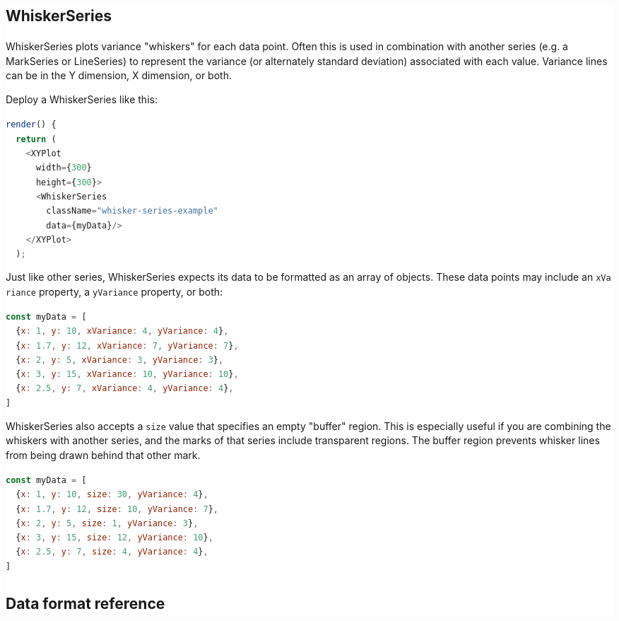 ## WhiskerSeries



WhiskerSeries plots variance "whiskers" for each data point. Often this is used
in combination with another series (e.g. a MarkSeries or LineSeries) to
represent the variance (or alternately standard deviation) associated with each
value. Variance lines can be in the Y dimension, X dimension, or both.

Deploy a WhiskerSeries like this:

```javascript
render() {
  return (
    <XYPlot
      width={300}
      height={300}>
      <WhiskerSeries
        className="whisker-series-example"
        data={myData}/>
    </XYPlot>
  );
```

Just like other series, WhiskerSeries expects its data to be formatted as an
array of objects. These data points may include an `xVariance` property, a
`yVariance` property, or both:

```javascript
const myData = [
  {x: 1, y: 10, xVariance: 4, yVariance: 4},
  {x: 1.7, y: 12, xVariance: 7, yVariance: 7},
  {x: 2, y: 5, xVariance: 3, yVariance: 3},
  {x: 3, y: 15, xVariance: 10, yVariance: 10},
  {x: 2.5, y: 7, xVariance: 4, yVariance: 4},
]
```

WhiskerSeries also accepts a `size` value that specifies an empty "buffer"
region. This is especially useful if you are combining the whiskers with another
series, and the marks of that series include transparent regions. The buffer
region prevents whisker lines from being drawn behind that other mark.

```javascript
const myData = [
  {x: 1, y: 10, size: 30, yVariance: 4},
  {x: 1.7, y: 12, size: 10, yVariance: 7},
  {x: 2, y: 5, size: 1, yVariance: 3},
  {x: 3, y: 15, size: 12, yVariance: 10},
  {x: 2.5, y: 7, size: 4, yVariance: 4},
]
```

## Data format reference
